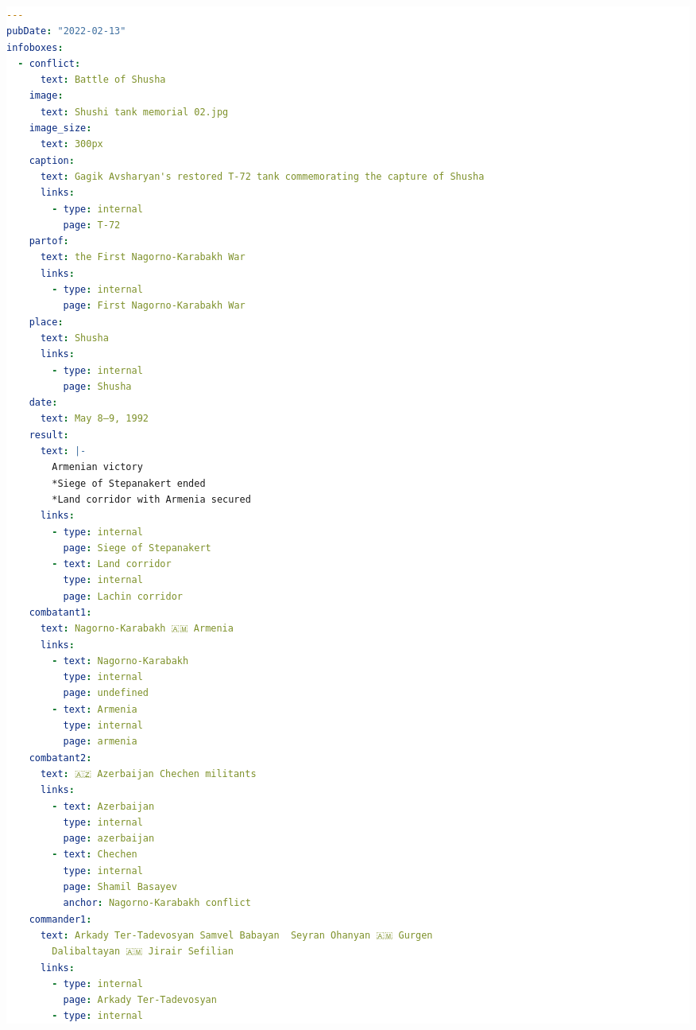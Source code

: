 ```yaml
---
pubDate: "2022-02-13"
infoboxes:
  - conflict:
      text: Battle of Shusha
    image:
      text: Shushi tank memorial 02.jpg
    image_size:
      text: 300px
    caption:
      text: Gagik Avsharyan's restored T-72 tank commemorating the capture of Shusha
      links:
        - type: internal
          page: T-72
    partof:
      text: the First Nagorno-Karabakh War
      links:
        - type: internal
          page: First Nagorno-Karabakh War
    place:
      text: Shusha
      links:
        - type: internal
          page: Shusha
    date:
      text: May 8–9, 1992
    result:
      text: |-
        Armenian victory
        *Siege of Stepanakert ended 
        *Land corridor with Armenia secured
      links:
        - type: internal
          page: Siege of Stepanakert
        - text: Land corridor
          type: internal
          page: Lachin corridor
    combatant1:
      text: Nagorno-Karabakh 🇦🇲 Armenia
      links:
        - text: Nagorno-Karabakh
          type: internal
          page: undefined
        - text: Armenia
          type: internal
          page: armenia
    combatant2:
      text: 🇦🇿 Azerbaijan Chechen militants
      links:
        - text: Azerbaijan
          type: internal
          page: azerbaijan
        - text: Chechen
          type: internal
          page: Shamil Basayev
          anchor: Nagorno-Karabakh conflict
    commander1:
      text: Arkady Ter-Tadevosyan Samvel Babayan  Seyran Ohanyan 🇦🇲 Gurgen
        Dalibaltayan 🇦🇲 Jirair Sefilian
      links:
        - type: internal
          page: Arkady Ter-Tadevosyan
        - type: internal
```